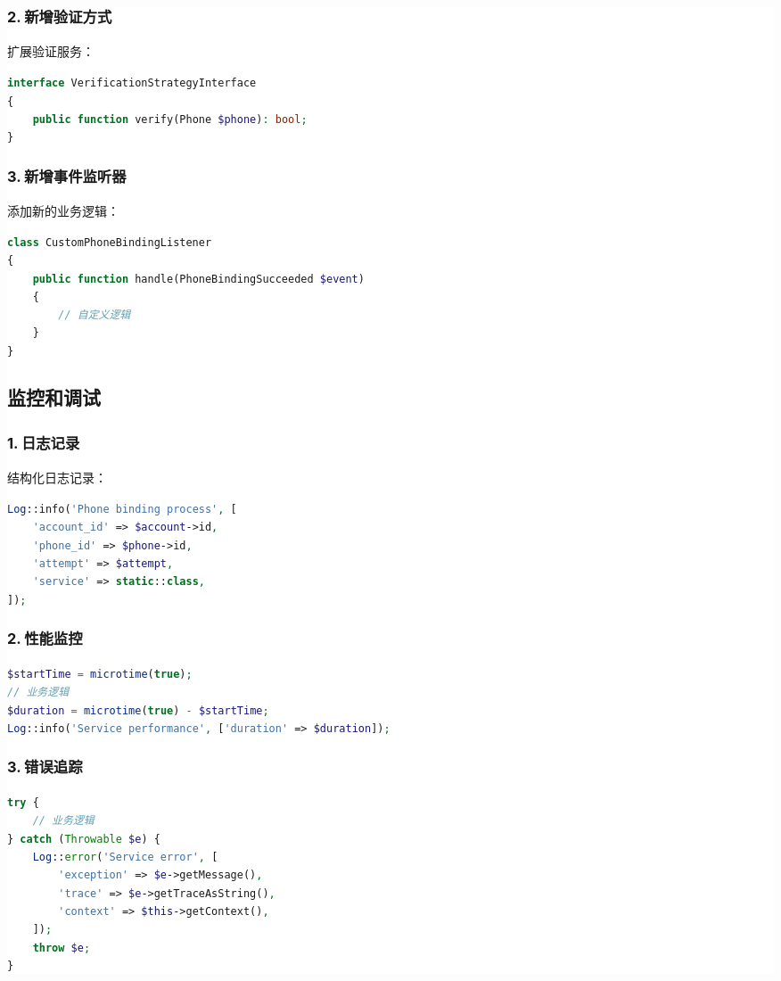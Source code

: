 ### 2. 新增验证方式

扩展验证服务：

```php
interface VerificationStrategyInterface
{
    public function verify(Phone $phone): bool;
}
```

### 3. 新增事件监听器

添加新的业务逻辑：

```php
class CustomPhoneBindingListener
{
    public function handle(PhoneBindingSucceeded $event)
    {
        // 自定义逻辑
    }
}
```

## 监控和调试

### 1. 日志记录

结构化日志记录：

```php
Log::info('Phone binding process', [
    'account_id' => $account->id,
    'phone_id' => $phone->id,
    'attempt' => $attempt,
    'service' => static::class,
]);
```

### 2. 性能监控

```php
$startTime = microtime(true);
// 业务逻辑
$duration = microtime(true) - $startTime;
Log::info('Service performance', ['duration' => $duration]);
```

### 3. 错误追踪

```php
try {
    // 业务逻辑
} catch (Throwable $e) {
    Log::error('Service error', [
        'exception' => $e->getMessage(),
        'trace' => $e->getTraceAsString(),
        'context' => $this->getContext(),
    ]);
    throw $e;
}
```
